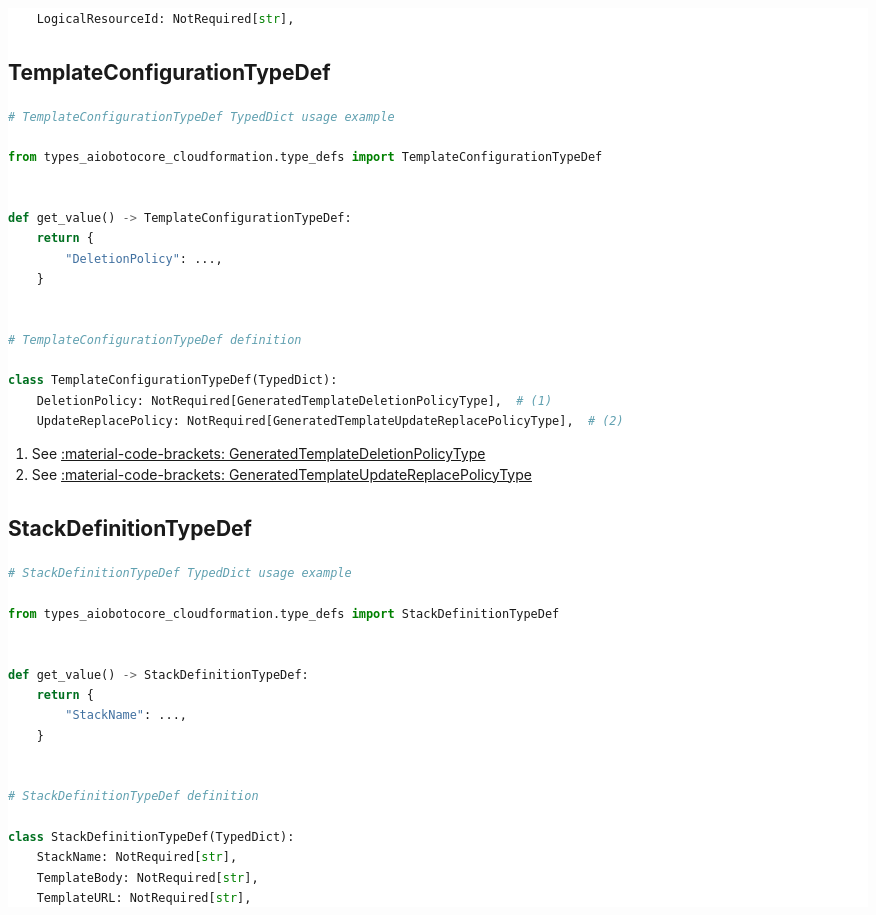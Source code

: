 ```python
    LogicalResourceId: NotRequired[str],
```


## TemplateConfigurationTypeDef

```python
# TemplateConfigurationTypeDef TypedDict usage example

from types_aiobotocore_cloudformation.type_defs import TemplateConfigurationTypeDef


def get_value() -> TemplateConfigurationTypeDef:
    return {
        "DeletionPolicy": ...,
    }


# TemplateConfigurationTypeDef definition

class TemplateConfigurationTypeDef(TypedDict):
    DeletionPolicy: NotRequired[GeneratedTemplateDeletionPolicyType],  # (1)
    UpdateReplacePolicy: NotRequired[GeneratedTemplateUpdateReplacePolicyType],  # (2)
```

1. See [:material-code-brackets: GeneratedTemplateDeletionPolicyType](./literals.md#generatedtemplatedeletionpolicytype)
2. See [:material-code-brackets: GeneratedTemplateUpdateReplacePolicyType](./literals.md#generatedtemplateupdatereplacepolicytype)

## StackDefinitionTypeDef

```python
# StackDefinitionTypeDef TypedDict usage example

from types_aiobotocore_cloudformation.type_defs import StackDefinitionTypeDef


def get_value() -> StackDefinitionTypeDef:
    return {
        "StackName": ...,
    }


# StackDefinitionTypeDef definition

class StackDefinitionTypeDef(TypedDict):
    StackName: NotRequired[str],
    TemplateBody: NotRequired[str],
    TemplateURL: NotRequired[str],
```
